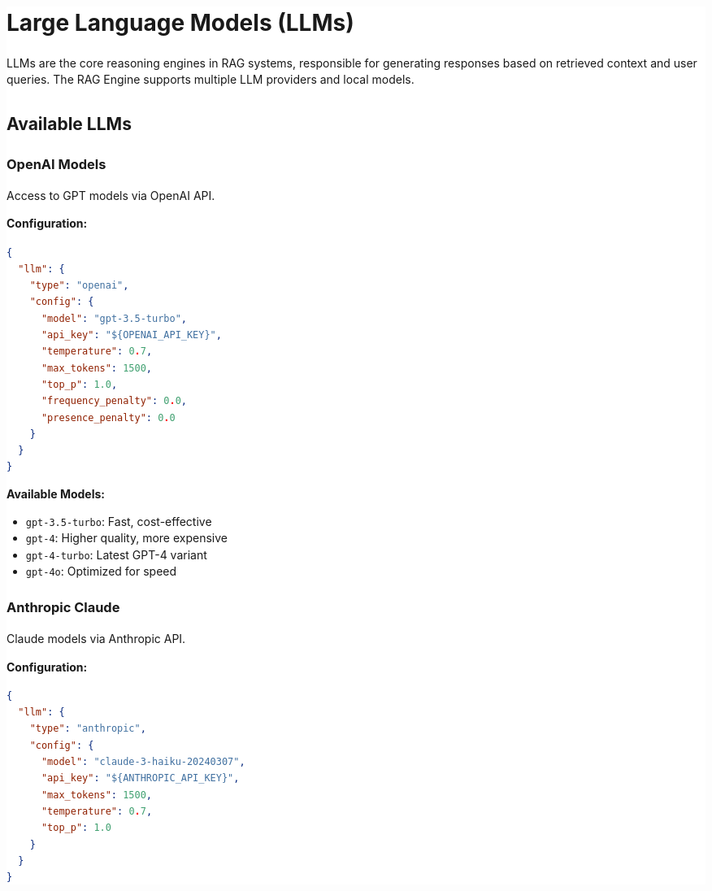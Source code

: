 # Large Language Models (LLMs)

LLMs are the core reasoning engines in RAG systems, responsible for generating responses based on retrieved context and user queries. The RAG Engine supports multiple LLM providers and local models.

## Available LLMs

### OpenAI Models
Access to GPT models via OpenAI API.

**Configuration:**
```json
{
  "llm": {
    "type": "openai",
    "config": {
      "model": "gpt-3.5-turbo",
      "api_key": "${OPENAI_API_KEY}",
      "temperature": 0.7,
      "max_tokens": 1500,
      "top_p": 1.0,
      "frequency_penalty": 0.0,
      "presence_penalty": 0.0
    }
  }
}
```

**Available Models:**
- `gpt-3.5-turbo`: Fast, cost-effective
- `gpt-4`: Higher quality, more expensive
- `gpt-4-turbo`: Latest GPT-4 variant
- `gpt-4o`: Optimized for speed

### Anthropic Claude
Claude models via Anthropic API.

**Configuration:**
```json
{
  "llm": {
    "type": "anthropic",
    "config": {
      "model": "claude-3-haiku-20240307",
      "api_key": "${ANTHROPIC_API_KEY}",
      "max_tokens": 1500,
      "temperature": 0.7,
      "top_p": 1.0
    }
  }
}
```
